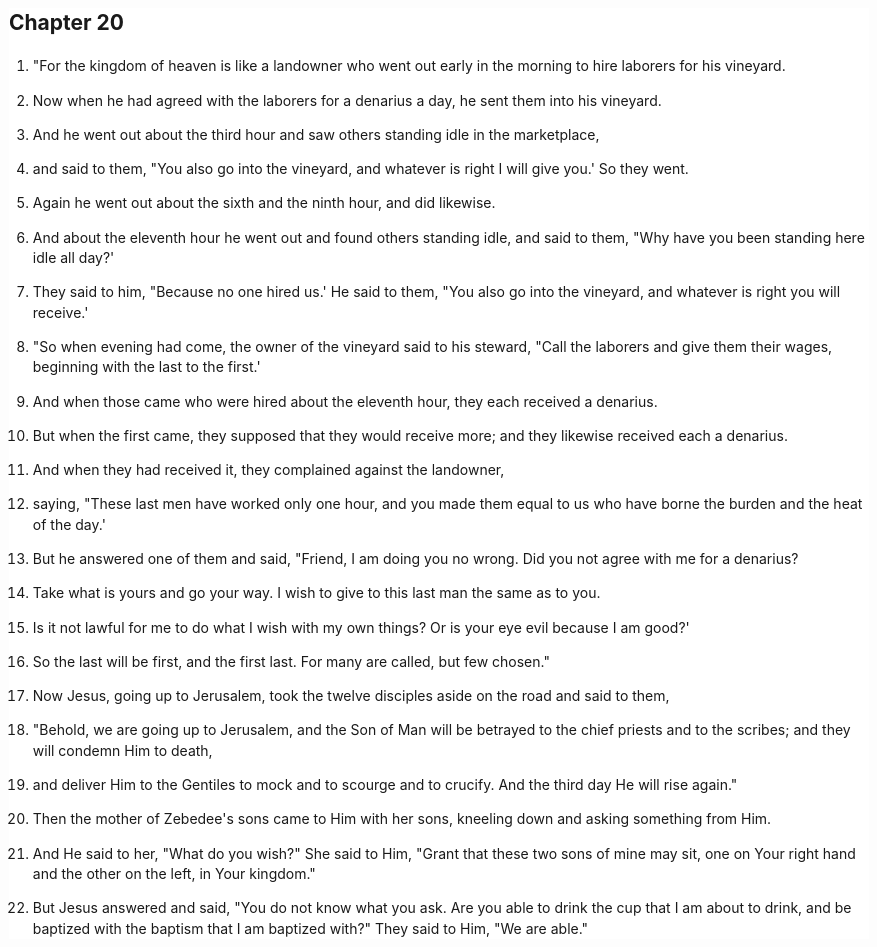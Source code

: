 ## Chapter 20

1. "For the kingdom of heaven is like a landowner who went out early in the morning to hire laborers for his vineyard.

2. Now when he had agreed with the laborers for a denarius a day, he sent them into his vineyard.

3. And he went out about the third hour and saw others standing idle in the marketplace,

4. and said to them, "You also go into the vineyard, and whatever is right I will give you.' So they went.

5. Again he went out about the sixth and the ninth hour, and did likewise.

6. And about the eleventh hour he went out and found others standing idle, and said to them, "Why have you been standing here idle all day?'

7. They said to him, "Because no one hired us.' He said to them, "You also go into the vineyard, and whatever is right you will receive.'

8. "So when evening had come, the owner of the vineyard said to his steward, "Call the laborers and give them their wages, beginning with the last to the first.'

9. And when those came who were hired about the eleventh hour, they each received a denarius.

10. But when the first came, they supposed that they would receive more; and they likewise received each a denarius.

11. And when they had received it, they complained against the landowner,

12. saying, "These last men have worked only one hour, and you made them equal to us who have borne the burden and the heat of the day.'

13. But he answered one of them and said, "Friend, I am doing you no wrong. Did you not agree with me for a denarius?

14. Take what is yours and go your way. I wish to give to this last man the same as to you.

15. Is it not lawful for me to do what I wish with my own things? Or is your eye evil because I am good?'

16. So the last will be first, and the first last. For many are called, but few chosen."

17. Now Jesus, going up to Jerusalem, took the twelve disciples aside on the road and said to them,

18. "Behold, we are going up to Jerusalem, and the Son of Man will be betrayed to the chief priests and to the scribes; and they will condemn Him to death,

19. and deliver Him to the Gentiles to mock and to scourge and to crucify. And the third day He will rise again."

20. Then the mother of Zebedee's sons came to Him with her sons, kneeling down and asking something from Him.

21. And He said to her, "What do you wish?" She said to Him, "Grant that these two sons of mine may sit, one on Your right hand and the other on the left, in Your kingdom."

22. But Jesus answered and said, "You do not know what you ask. Are you able to drink the cup that I am about to drink, and be baptized with the baptism that I am baptized with?" They said to Him, "We are able."
